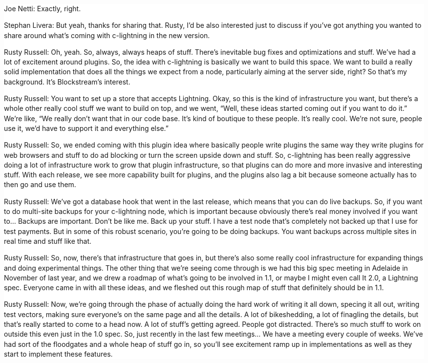 Joe Netti: Exactly, right.

Stephan Livera: But yeah, thanks for sharing that. Rusty, I’d be also
interested just to discuss if you’ve got anything you wanted to share
around what’s coming with c-lightning in the new version.

Rusty Russell: Oh, yeah. So, always, always heaps of stuff. There’s
inevitable bug fixes and optimizations and stuff. We’ve had a lot of
excitement around plugins. So, the idea with c-lightning is basically we
want to build this space. We want to build a really solid implementation
that does all the things we expect from a node, particularly aiming at
the server side, right? So that’s my background. It’s Blockstream’s
interest.

Rusty Russell: You want to set up a store that accepts Lightning. Okay,
so this is the kind of infrastructure you want, but there’s a whole
other really cool stuff we want to build on top, and we went, “Well,
these ideas started coming out if you want to do it.” We’re like, “We
really don’t want that in our code base. It’s kind of boutique to these
people. It’s really cool. We’re not sure, people use it, we’d have to
support it and everything else.”

Rusty Russell: So, we ended coming with this plugin idea where basically
people write plugins the same way they write plugins for web browsers
and stuff to do ad blocking or turn the screen upside down and stuff.
So, c-lightning has been really aggressive doing a lot of infrastructure
work to grow that plugin infrastructure, so that plugins can do more and
more invasive and interesting stuff. With each release, we see more
capability built for plugins, and the plugins also lag a bit because
someone actually has to then go and use them.

Rusty Russell: We’ve got a database hook that went in the last release,
which means that you can do live backups. So, if you want to do
multi-site backups for your c-lightning node, which is important because
obviously there’s real money involved if you want to… Backups are
important. Don’t be like me. Back up your stuff. I have a test node
that’s completely not backed up that I use for test payments. But in
some of this robust scenario, you’re going to be doing backups. You want
backups across multiple sites in real time and stuff like that.

Rusty Russell: So, now, there’s that infrastructure that goes in, but
there’s also some really cool infrastructure for expanding things and
doing experimental things. The other thing that we’re seeing come
through is we had this big spec meeting in Adelaide in November of last
year, and we drew a roadmap of what’s going to be involved in 1.1, or
maybe I might even call It 2.0, a Lightning spec. Everyone came in with
all these ideas, and we fleshed out this rough map of stuff that
definitely should be in 1.1.

Rusty Russell: Now, we’re going through the phase of actually doing the
hard work of writing it all down, specing it all out, writing test
vectors, making sure everyone’s on the same page and all the details. A
lot of bikeshedding, a lot of finagling the details, but that’s really
started to come to a head now. A lot of stuff’s getting agreed. People
got distracted. There’s so much stuff to work on outside this even just
in the 1.0 spec. So, just recently in the last few meetings… We have a
meeting every couple of weeks. We’ve had sort of the floodgates and a
whole heap of stuff go in, so you’ll see excitement ramp up in
implementations as well as they start to implement these features.
